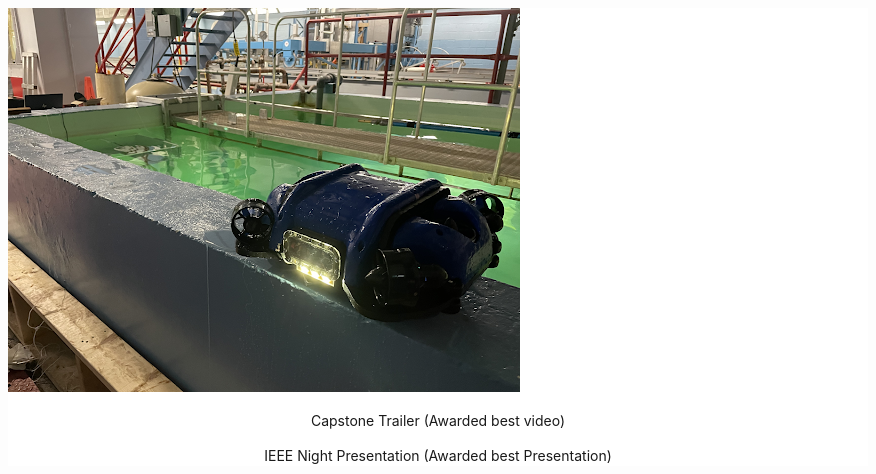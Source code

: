![srauv](./srauv.png)

<center>

Capstone Trailer (Awarded best video)

<iframe width="560" height="315" src="https://www.youtube.com/embed/v3Z9sVuU5DQ" title="YouTube video player" frameborder="0" allow="accelerometer; autoplay; clipboard-write; encrypted-media; gyroscope; picture-in-picture; web-share" allowfullscreen></iframe>

IEEE Night Presentation (Awarded best Presentation)

<iframe width="560" height="315" src="https://www.youtube.com/embed/UXqgjFvW4HE" title="YouTube video player" frameborder="0" allow="accelerometer; autoplay; clipboard-write; encrypted-media; gyroscope; picture-in-picture; web-share" allowfullscreen></iframe>
</center>
